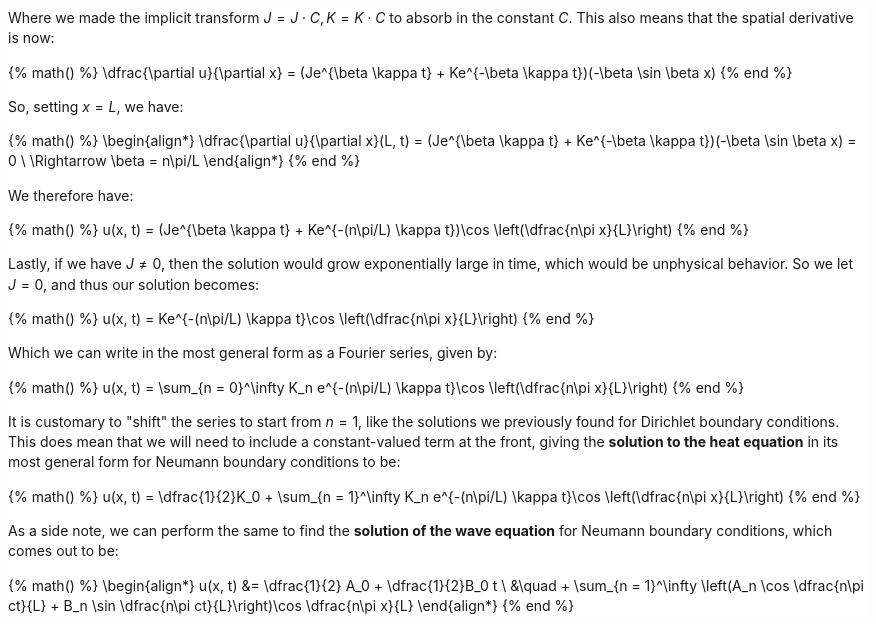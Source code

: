Where we made the implicit transform $J = J \cdot C, K = K \cdot C$ to absorb in the constant $C$. This also means that the spatial derivative is now:

{% math() %}
\dfrac{\partial u}{\partial x} = (Je^{\beta \kappa t} + Ke^{-\beta \kappa t})(-\beta \sin \beta x)
{% end %}

So, setting $x = L$, we have:

{% math() %}
\begin{align*}
\dfrac{\partial u}{\partial x}(L, t) = (Je^{\beta \kappa t} + Ke^{-\beta \kappa t})(-\beta \sin \beta x) = 0 \\
\Rightarrow \beta = n\pi/L
\end{align*}
{% end %}

We therefore have:

{% math() %}
u(x, t) = (Je^{\beta \kappa t} + Ke^{-(n\pi/L) \kappa t})\cos \left(\dfrac{n\pi x}{L}\right)
{% end %}

Lastly, if we have $J \neq 0$, then the solution would grow exponentially large in time, which would be unphysical behavior. So we let $J = 0$, and thus our solution becomes:

{% math() %}
u(x, t) = Ke^{-(n\pi/L) \kappa t}\cos \left(\dfrac{n\pi x}{L}\right)
{% end %}

Which we can write in the most general form as a Fourier series, given by:

{% math() %}
u(x, t) = \sum_{n = 0}^\infty K_n e^{-(n\pi/L) \kappa t}\cos \left(\dfrac{n\pi x}{L}\right)
{% end %}

It is customary to "shift" the series to start from $n = 1$, like the solutions we previously found for Dirichlet boundary conditions. This does mean that we will need to include a constant-valued term at the front, giving the **solution to the heat equation** in its most general form for Neumann boundary conditions to be:

{% math() %}
u(x, t) = \dfrac{1}{2}K_0 + \sum_{n = 1}^\infty K_n e^{-(n\pi/L) \kappa t}\cos \left(\dfrac{n\pi x}{L}\right)
{% end %}

As a side note, we can perform the same to find the **solution of the wave equation** for Neumann boundary conditions, which comes out to be:

{% math() %}
\begin{align*}
u(x, t) &= \dfrac{1}{2} A_0 + \dfrac{1}{2}B_0 t \\
&\quad + \sum_{n = 1}^\infty \left(A_n \cos \dfrac{n\pi ct}{L} + B_n \sin \dfrac{n\pi ct}{L}\right)\cos \dfrac{n\pi x}{L}
\end{align*}
{% end %}
